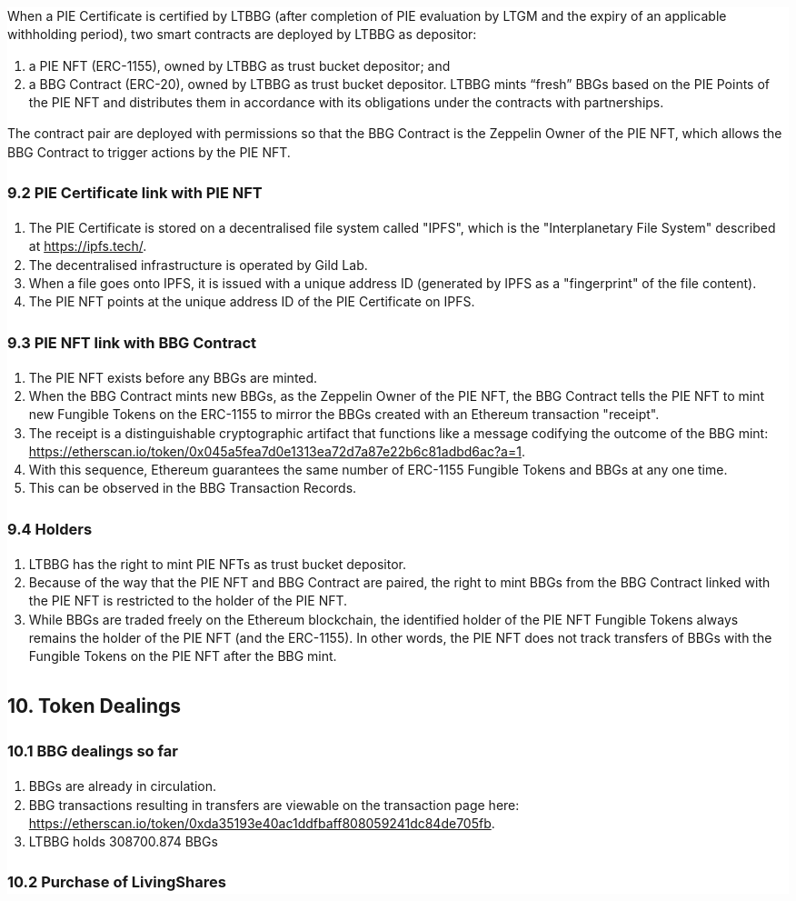 When a PIE Certificate is certified by LTBBG (after completion of PIE evaluation by LTGM and the expiry of an applicable withholding period), two smart contracts are deployed by LTBBG as depositor:
1. a PIE NFT (ERC-1155), owned by LTBBG as trust bucket depositor; and
2. a BBG Contract (ERC-20), owned by LTBBG as trust bucket depositor. 
LTBBG mints “fresh” BBGs based on the PIE Points of the PIE NFT and distributes them in accordance with its obligations under the contracts with partnerships. 

The contract pair are deployed with permissions so that the BBG Contract is the Zeppelin Owner of the PIE NFT, which allows the BBG Contract to trigger actions by the PIE NFT.

### 9.2 PIE Certificate link with PIE NFT

1. The PIE Certificate is stored on a decentralised file system called "IPFS", which is the "Interplanetary File System" described at https://ipfs.tech/.
2. The decentralised infrastructure is operated by Gild Lab.
3. When a file goes onto IPFS, it is issued with a unique address ID (generated by IPFS as a "fingerprint" of the file content).
4. The PIE NFT points at the unique address ID of the PIE Certificate on IPFS.

### 9.3 PIE NFT link with BBG Contract

1. The PIE NFT exists before any BBGs are minted.
2. When the BBG Contract mints new BBGs, as the Zeppelin Owner of the PIE NFT, the BBG Contract tells the PIE NFT to mint new Fungible Tokens on the ERC-1155 to mirror the BBGs created with an Ethereum transaction "receipt".
3. The receipt is a distinguishable cryptographic artifact that functions like a message codifying the outcome of the BBG mint: https://etherscan.io/token/0x045a5fea7d0e1313ea72d7a87e22b6c81adbd6ac?a=1.
4. With this sequence, Ethereum guarantees the same number of ERC-1155 Fungible Tokens and BBGs at any one time.
5. This can be observed in the BBG Transaction Records.

### 9.4 Holders

1. LTBBG has the right to mint PIE NFTs as trust bucket depositor.
2. Because of the way that the PIE NFT and BBG Contract are paired, the right to mint BBGs from the BBG Contract linked with the PIE NFT is restricted to the holder of the PIE NFT.
3. While BBGs are traded freely on the Ethereum blockchain, the identified holder of the PIE NFT Fungible Tokens always remains the holder of the PIE NFT (and the ERC-1155). In other words, the PIE NFT does not track transfers of BBGs with the Fungible Tokens on the PIE NFT after the BBG mint.

## 10. Token Dealings

### 10.1 BBG dealings so far

1. BBGs are already in circulation.
2. BBG transactions resulting in transfers are viewable on the transaction page here: https://etherscan.io/token/0xda35193e40ac1ddfbaff808059241dc84de705fb.
3. LTBBG holds 308700.874 BBGs

### 10.2 Purchase of LivingShares
